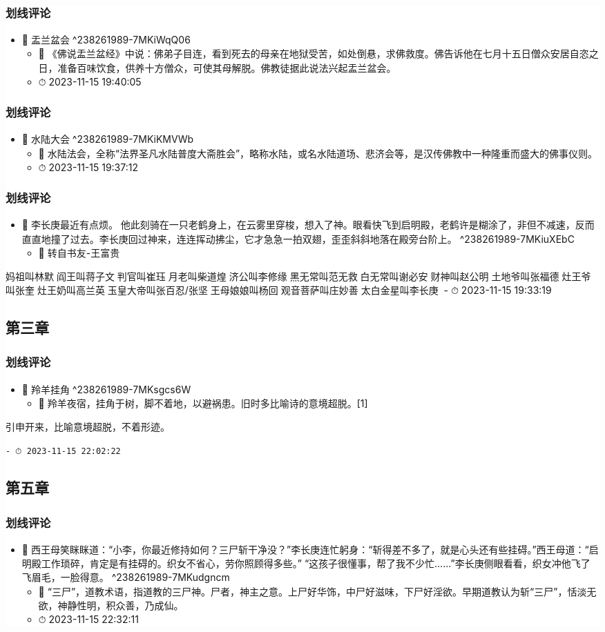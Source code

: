### 划线评论
- 📌 盂兰盆会  ^238261989-7MKiWqQ06
    - 💭 《佛说盂兰盆经》中说：佛弟子目连，看到死去的母亲在地狱受苦，如处倒悬，求佛救度。佛告诉他在七月十五日僧众安居自恣之日，准备百味饮食，供养十方僧众，可使其母解脱。佛教徒据此说法兴起盂兰盆会。
    - ⏱ 2023-11-15 19:40:05

### 划线评论
- 📌 水陆大会  ^238261989-7MKiKMVWb
    - 💭 水陆法会，全称“法界圣凡水陆普度大斋胜会”，略称水陆，或名水陆道场、悲济会等，是汉传佛教中一种隆重而盛大的佛事仪则。
    - ⏱ 2023-11-15 19:37:12

### 划线评论
- 📌 李长庚最近有点烦。
他此刻骑在一只老鹤身上，在云雾里穿梭，想入了神。眼看快飞到启明殿，老鹤许是糊涂了，非但不减速，反而直直地撞了过去。李长庚回过神来，连连挥动拂尘，它才急急一拍双翅，歪歪斜斜地落在殿旁台阶上。  ^238261989-7MKiuXEbC
    - 💭 转自书友-王富贵

妈祖叫林默
阎王叫蒋子文
判官叫崔珏
月老叫柴道煌
济公叫李修缘
黑无常叫范无救
白无常叫谢必安
财神叫赵公明
土地爷叫张福德
灶王爷叫张奎
灶王奶叫高兰英
玉皇大帝叫张百忍/张坚
王母娘娘叫杨回
观音菩萨叫庄妙善
太白金星叫李长庚 ​
    - ⏱ 2023-11-15 19:33:19
   
## 第三章

### 划线评论
- 📌 羚羊挂角  ^238261989-7MKsgcs6W
    - 💭 羚羊夜宿，挂角于树，脚不着地，以避祸患。旧时多比喻诗的意境超脱。[1]

引申开来，比喻意境超脱，不着形迹。


    - ⏱ 2023-11-15 22:02:22
   
## 第五章

### 划线评论
- 📌 西王母笑眯眯道：“小李，你最近修持如何？三尸斩干净没？”李长庚连忙躬身：“斩得差不多了，就是心头还有些挂碍。”西王母道：“启明殿工作琐碎，肯定是有挂碍的。织女不省心，劳你照顾得多些。”
“这孩子很懂事，帮了我不少忙……”李长庚侧眼看看，织女冲他飞了飞眉毛，一脸得意。  ^238261989-7MKudgncm
    - 💭 “三尸”，道教术语，指道教的三尸神。尸者，神主之意。上尸好华饰，中尸好滋味，下尸好淫欲。早期道教认为斩“三尸”，恬淡无欲，神静性明，积众善，乃成仙。
    - ⏱ 2023-11-15 22:32:11
   